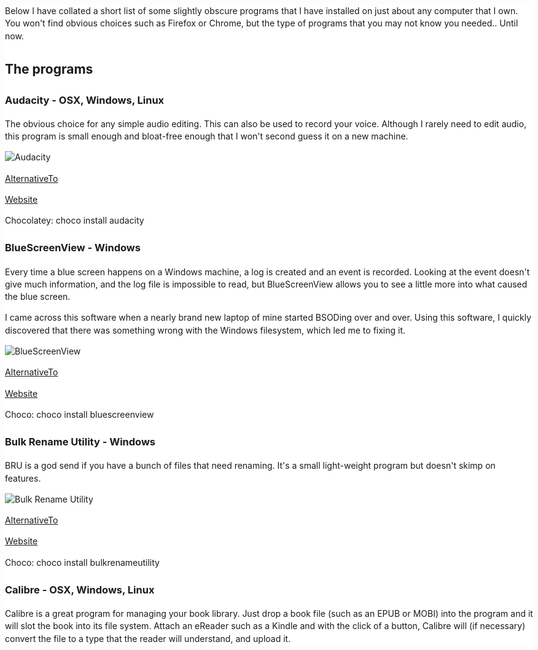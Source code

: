 Below I have collated a short list of some slightly obscure programs that I have installed on just about any computer that I own. You won't find obvious choices such as Firefox or Chrome, but the type of programs that you may not know you needed.. Until now.

## The programs

### Audacity - OSX, Windows, Linux

The obvious choice for any simple audio editing. This can also be used to record your voice. Although I rarely need to edit audio, this program is small enough and bloat-free enough that I won't second guess it on a new machine.

![Audacity](/media/blog/potentially-useful-programs-for-the-budding-computerphile/audacity.png)

[AlternativeTo](http://alternativeto.net/software/audacity/)

[Website](http://www.audacityteam.org/)

Chocolatey: choco install audacity

### BlueScreenView - Windows

Every time a blue screen happens on a Windows machine, a log is created and an event is recorded. Looking at the event doesn't give much information, and the log file is impossible to read, but BlueScreenView allows you to see a little more into what caused the blue screen.

I came across this software when a nearly brand new laptop of mine started BSODing over and over. Using this software, I quickly discovered that there was something wrong with the Windows filesystem, which led me to fixing it.

![BlueScreenView](/media/blog/potentially-useful-programs-for-the-budding-computerphile/bluescreenview.png)

[AlternativeTo](http://alternativeto.net/software/bluescreenview/)

[Website](http://www.nirsoft.net/utils/blue_screen_view.html)

Choco: choco install bluescreenview

### Bulk Rename Utility - Windows

BRU is a god send if you have a bunch of files that need renaming. It's a small light-weight program but doesn't skimp on features.

![Bulk Rename Utility](/media/blog/potentially-useful-programs-for-the-budding-computerphile/bulkrenameutility.png)

[AlternativeTo](http://alternativeto.net/software/bulk-rename-utility/)

[Website](http://www.bulkrenameutility.co.uk/Main_Intro.php)

Choco: choco install bulkrenameutility

### Calibre - OSX, Windows, Linux

Calibre is a great program for managing your book library. Just drop a book file (such as an EPUB or MOBI) into the program and it will slot the book into its file system. Attach an eReader such as a Kindle and with the click of a button, Calibre will (if necessary) convert the file to a type that the reader will understand, and upload it.
